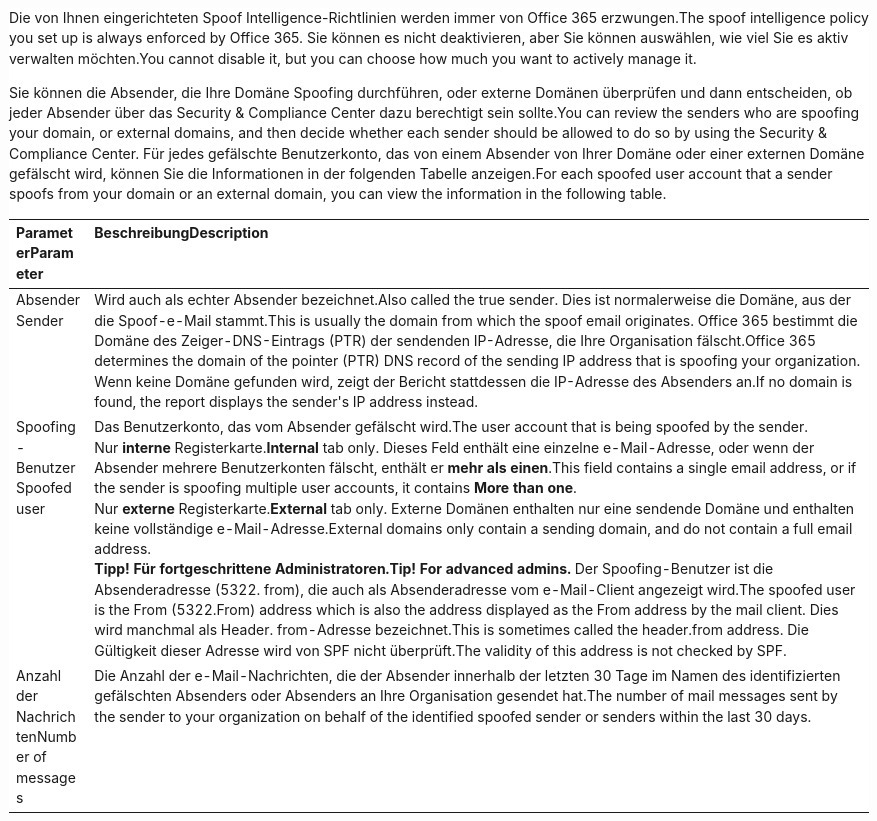 <span data-ttu-id="e8d08-134">Die von Ihnen eingerichteten Spoof Intelligence-Richtlinien werden immer von Office 365 erzwungen.</span><span class="sxs-lookup"><span data-stu-id="e8d08-134">The spoof intelligence policy you set up is always enforced by Office 365.</span></span> <span data-ttu-id="e8d08-135">Sie können es nicht deaktivieren, aber Sie können auswählen, wie viel Sie es aktiv verwalten möchten.</span><span class="sxs-lookup"><span data-stu-id="e8d08-135">You cannot disable it, but you can choose how much you want to actively manage it.</span></span>

<span data-ttu-id="e8d08-136">Sie können die Absender, die Ihre Domäne Spoofing durchführen, oder externe Domänen überprüfen und dann entscheiden, ob jeder Absender über das Security &amp; Compliance Center dazu berechtigt sein sollte.</span><span class="sxs-lookup"><span data-stu-id="e8d08-136">You can review the senders who are spoofing your domain, or external domains, and then decide whether each sender should be allowed to do so by using the Security &amp; Compliance Center.</span></span> <span data-ttu-id="e8d08-137">Für jedes gefälschte Benutzerkonto, das von einem Absender von Ihrer Domäne oder einer externen Domäne gefälscht wird, können Sie die Informationen in der folgenden Tabelle anzeigen.</span><span class="sxs-lookup"><span data-stu-id="e8d08-137">For each spoofed user account that a sender spoofs from your domain or an external domain, you can view the information in the following table.</span></span>

|<span data-ttu-id="e8d08-138">**Parameter**</span><span class="sxs-lookup"><span data-stu-id="e8d08-138">**Parameter**</span></span>|<span data-ttu-id="e8d08-139">**Beschreibung**</span><span class="sxs-lookup"><span data-stu-id="e8d08-139">**Description**</span></span>|
|:-----|:-----|
|<span data-ttu-id="e8d08-140">Absender</span><span class="sxs-lookup"><span data-stu-id="e8d08-140">Sender</span></span>  <br/> |<span data-ttu-id="e8d08-141">Wird auch als echter Absender bezeichnet.</span><span class="sxs-lookup"><span data-stu-id="e8d08-141">Also called the true sender.</span></span> <span data-ttu-id="e8d08-142">Dies ist normalerweise die Domäne, aus der die Spoof-e-Mail stammt.</span><span class="sxs-lookup"><span data-stu-id="e8d08-142">This is usually the domain from which the spoof email originates.</span></span> <span data-ttu-id="e8d08-143">Office 365 bestimmt die Domäne des Zeiger-DNS-Eintrags (PTR) der sendenden IP-Adresse, die Ihre Organisation fälscht.</span><span class="sxs-lookup"><span data-stu-id="e8d08-143">Office 365 determines the domain of the pointer (PTR) DNS record of the sending IP address that is spoofing your organization.</span></span> <span data-ttu-id="e8d08-144">Wenn keine Domäne gefunden wird, zeigt der Bericht stattdessen die IP-Adresse des Absenders an.</span><span class="sxs-lookup"><span data-stu-id="e8d08-144">If no domain is found, the report displays the sender's IP address instead.</span></span>  <br/> |
|<span data-ttu-id="e8d08-145">Spoofing-Benutzer</span><span class="sxs-lookup"><span data-stu-id="e8d08-145">Spoofed user</span></span>  <br/> |<span data-ttu-id="e8d08-146">Das Benutzerkonto, das vom Absender gefälscht wird.</span><span class="sxs-lookup"><span data-stu-id="e8d08-146">The user account that is being spoofed by the sender.</span></span>  <br/> <span data-ttu-id="e8d08-147">Nur **interne** Registerkarte.</span><span class="sxs-lookup"><span data-stu-id="e8d08-147">**Internal** tab only.</span></span> <span data-ttu-id="e8d08-148">Dieses Feld enthält eine einzelne e-Mail-Adresse, oder wenn der Absender mehrere Benutzerkonten fälscht, enthält er **mehr als einen**.</span><span class="sxs-lookup"><span data-stu-id="e8d08-148">This field contains a single email address, or if the sender is spoofing multiple user accounts, it contains **More than one**.</span></span>  <br/> <span data-ttu-id="e8d08-149">Nur **externe** Registerkarte.</span><span class="sxs-lookup"><span data-stu-id="e8d08-149">**External** tab only.</span></span> <span data-ttu-id="e8d08-150">Externe Domänen enthalten nur eine sendende Domäne und enthalten keine vollständige e-Mail-Adresse.</span><span class="sxs-lookup"><span data-stu-id="e8d08-150">External domains only contain a sending domain, and do not contain a full email address.</span></span>  <br/> <span data-ttu-id="e8d08-151">**Tipp! Für fortgeschrittene Administratoren.**</span><span class="sxs-lookup"><span data-stu-id="e8d08-151">**Tip! For advanced admins.**</span></span> <span data-ttu-id="e8d08-152">Der Spoofing-Benutzer ist die Absenderadresse (5322. from), die auch als Absenderadresse vom e-Mail-Client angezeigt wird.</span><span class="sxs-lookup"><span data-stu-id="e8d08-152">The spoofed user is the From (5322.From) address which is also the address displayed as the From address by the mail client.</span></span> <span data-ttu-id="e8d08-153">Dies wird manchmal als Header. from-Adresse bezeichnet.</span><span class="sxs-lookup"><span data-stu-id="e8d08-153">This is sometimes called the header.from address.</span></span> <span data-ttu-id="e8d08-154">Die Gültigkeit dieser Adresse wird von SPF nicht überprüft.</span><span class="sxs-lookup"><span data-stu-id="e8d08-154">The validity of this address is not checked by SPF.</span></span>           |
|<span data-ttu-id="e8d08-155">Anzahl der Nachrichten</span><span class="sxs-lookup"><span data-stu-id="e8d08-155">Number of messages</span></span>  <br/> |<span data-ttu-id="e8d08-156">Die Anzahl der e-Mail-Nachrichten, die der Absender innerhalb der letzten 30 Tage im Namen des identifizierten gefälschten Absenders oder Absenders an Ihre Organisation gesendet hat.</span><span class="sxs-lookup"><span data-stu-id="e8d08-156">The number of mail messages sent by the sender to your organization on behalf of the identified spoofed sender or senders within the last 30 days.</span></span>  <br/> |